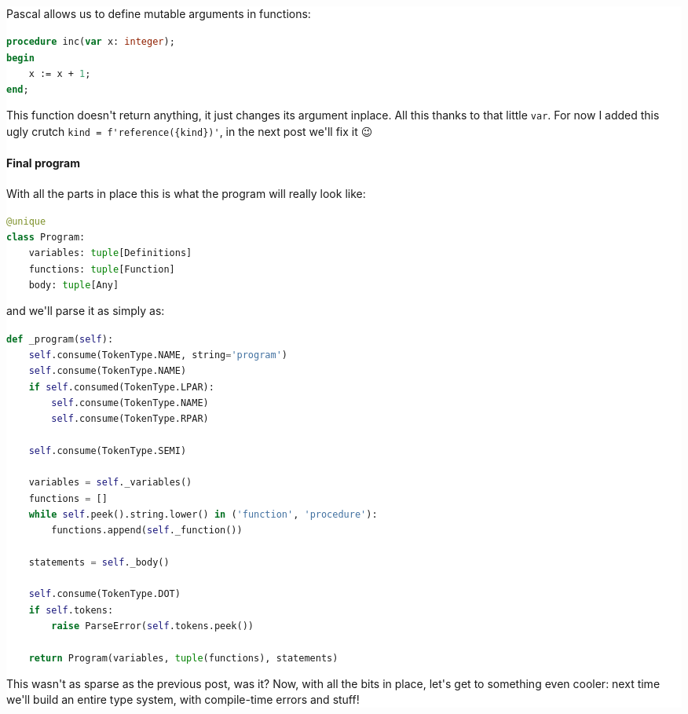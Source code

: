 Pascal allows us to define mutable arguments in functions:

```pascal
procedure inc(var x: integer);
begin
    x := x + 1;
end;
```

This function doesn't return anything, it just changes its argument inplace. All this thanks to that little `var`. 
For now I added this ugly crutch `kind = f'reference({kind})'`, in the next post we'll fix it :wink:

#### Final program

With all the parts in place this is what the program will really look like:

```python
@unique
class Program:
    variables: tuple[Definitions]
    functions: tuple[Function]
    body: tuple[Any]
```

and we'll parse it as simply as:

```python
def _program(self):
    self.consume(TokenType.NAME, string='program')
    self.consume(TokenType.NAME)
    if self.consumed(TokenType.LPAR):
        self.consume(TokenType.NAME)
        self.consume(TokenType.RPAR)

    self.consume(TokenType.SEMI)

    variables = self._variables()
    functions = []
    while self.peek().string.lower() in ('function', 'procedure'):
        functions.append(self._function())

    statements = self._body()

    self.consume(TokenType.DOT)
    if self.tokens:
        raise ParseError(self.tokens.peek())

    return Program(variables, tuple(functions), statements)
```

This wasn't as sparse as the previous post, was it? Now, with all the bits in place, let's get to something even cooler:
next time we'll build an entire type system, with compile-time errors and stuff! 
